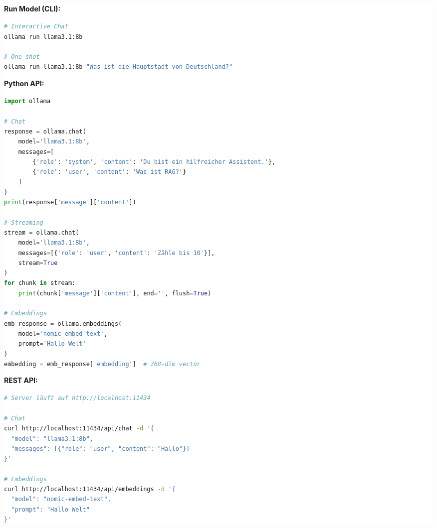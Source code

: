**Run Model (CLI):**
```bash
# Interactive Chat
ollama run llama3.1:8b

# One-shot
ollama run llama3.1:8b "Was ist die Hauptstadt von Deutschland?"
```

**Python API:**
```python
import ollama

# Chat
response = ollama.chat(
    model='llama3.1:8b',
    messages=[
        {'role': 'system', 'content': 'Du bist ein hilfreicher Assistent.'},
        {'role': 'user', 'content': 'Was ist RAG?'}
    ]
)
print(response['message']['content'])

# Streaming
stream = ollama.chat(
    model='llama3.1:8b',
    messages=[{'role': 'user', 'content': 'Zähle bis 10'}],
    stream=True
)
for chunk in stream:
    print(chunk['message']['content'], end='', flush=True)

# Embeddings
emb_response = ollama.embeddings(
    model='nomic-embed-text',
    prompt='Hallo Welt'
)
embedding = emb_response['embedding']  # 768-dim vector
```

**REST API:**
```bash
# Server läuft auf http://localhost:11434

# Chat
curl http://localhost:11434/api/chat -d '{
  "model": "llama3.1:8b",
  "messages": [{"role": "user", "content": "Hallo"}]
}'

# Embeddings
curl http://localhost:11434/api/embeddings -d '{
  "model": "nomic-embed-text",
  "prompt": "Hallo Welt"
}'
```
